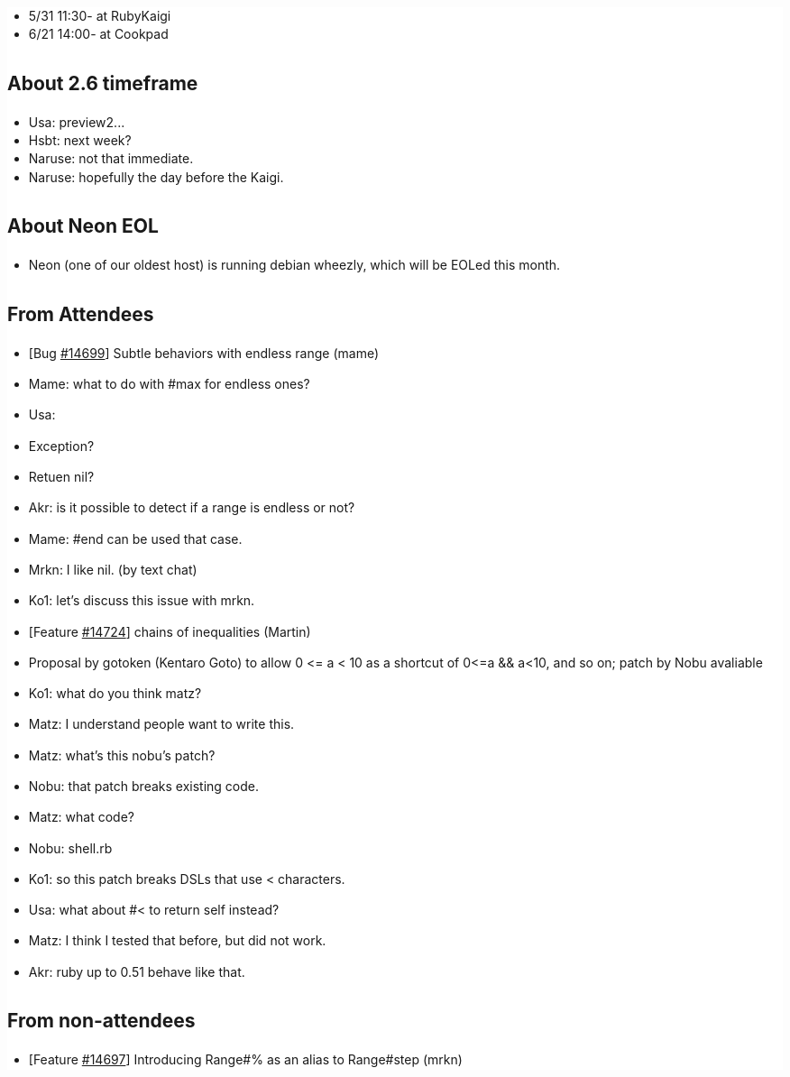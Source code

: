 - 5/31 11:30- at RubyKaigi
- 6/21 14:00- at Cookpad

## About 2.6 timeframe

- Usa: preview2...
- Hsbt: next week?
- Naruse: not that immediate.
- Naruse: hopefully the day before the Kaigi.

## About Neon EOL

- Neon (one of our oldest host) is running debian wheezly, which will be EOLed this month.

## From Attendees

- \[Bug [#14699](https://www.google.com/url?q=https://bugs.ruby-lang.org/issues/14699&sa=D&source=editors&ust=1686088412433702&usg=AOvVaw1ttGbU3l48pozEO6DJxl64)\] Subtle behaviors with endless range (mame)

- Mame: what to do with #max for endless ones?
- Usa:

- Exception?
- Retuen nil?

- Akr: is it possible to detect if a range is endless or not?
- Mame: #end can be used that case.
- Mrkn: I like nil. (by text chat)
- Ko1: let’s discuss this issue with mrkn.

- \[Feature [#14724](https://www.google.com/url?q=https://bugs.ruby-lang.org/issues/14724&sa=D&source=editors&ust=1686088412434545&usg=AOvVaw1jUAcXq0NOu6mm5oDQT3Vd)\] chains of inequalities (Martin)

- Proposal by gotoken (Kentaro Goto) to allow 0 <= a < 10 as a shortcut of 0<=a && a<10, and so on; patch by Nobu avaliable
- Ko1: what do you think matz?
- Matz: I understand people want to write this.
- Matz: what’s this nobu’s patch?
- Nobu: that patch breaks existing code.
- Matz: what code?
- Nobu: shell.rb
- Ko1: so this patch breaks DSLs that use < characters.
- Usa: what about #< to return self instead?
- Matz: I think I tested that before, but did not work.
- Akr: ruby up to 0.51 behave like that.

## From non-attendees

- \[Feature [#14697](https://www.google.com/url?q=https://bugs.ruby-lang.org/issues/14697&sa=D&source=editors&ust=1686088412435626&usg=AOvVaw1A-3RSUYUxUvA4qD3qatwn)\] Introducing Range#% as an alias to Range#step (mrkn)
